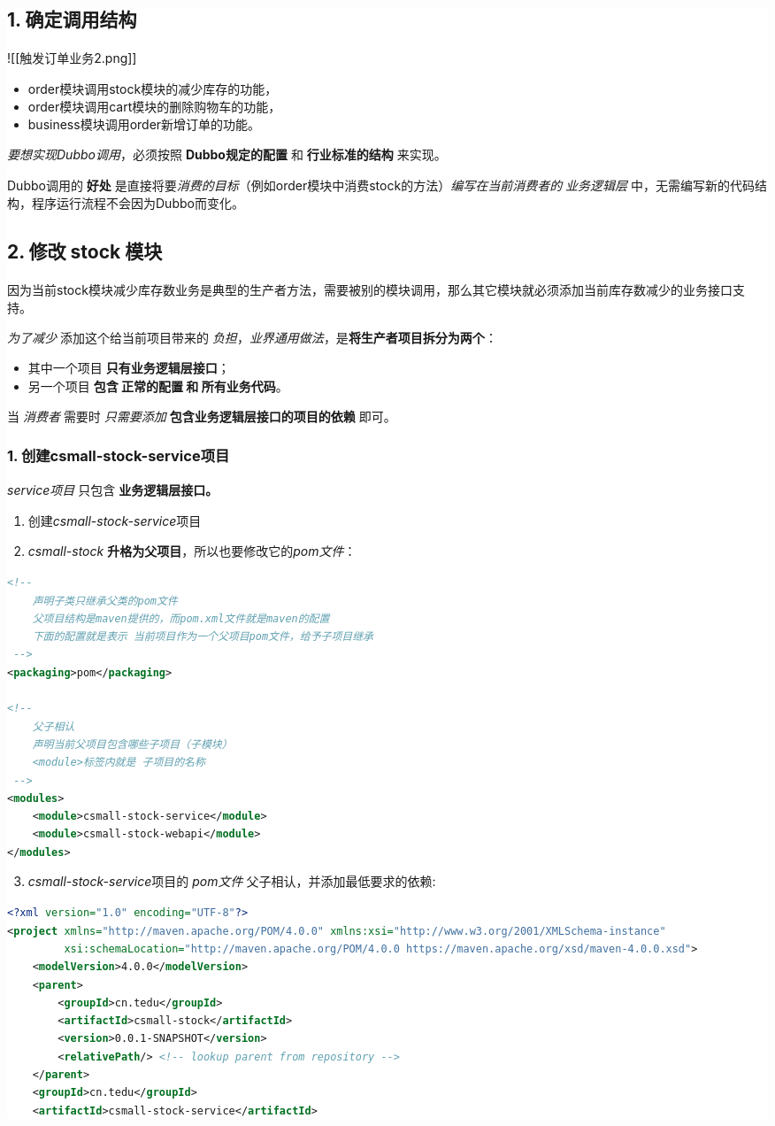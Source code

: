 
## 1. 确定调用结构

![[触发订单业务2.png]]
* order模块调用stock模块的减少库存的功能，
* order模块调用cart模块的删除购物车的功能，
* business模块调用order新增订单的功能。

*要想实现Dubbo调用*，必须按照 **Dubbo规定的配置** 和 **行业标准的结构** 来实现。

Dubbo调用的 **好处** 是直接将要*消费的目标*（例如order模块中消费stock的方法）*编写在当前消费者的 业务逻辑层* 中，无需编写新的代码结构，程序运行流程不会因为Dubbo而变化。


## 2. **修改 stock 模块**  

因为当前stock模块减少库存数业务是典型的生产者方法，需要被别的模块调用，那么其它模块就必须添加当前库存数减少的业务接口支持。

*为了减少* 添加这个给当前项目带来的 *负担*，*业界通用做法*，是**将生产者项目拆分为两个**：
- 其中一个项目 **只有业务逻辑层接口**；
- 另一个项目 **包含 正常的配置 和 所有业务代码**。

当 *消费者* 需要时 *只需要添加* **包含业务逻辑层接口的项目的依赖** 即可。



### 1. 创建csmall-stock-service项目

*service项目* 只包含 **业务逻辑层接口。**

1. 创建*csmall-stock-service*项目

2. *csmall-stock* **升格为父项目**，所以也要修改它的*pom文件*：
```xml
<!--  
    声明子类只继承父类的pom文件  
    父项目结构是maven提供的，而pom.xml文件就是maven的配置  
    下面的配置就是表示 当前项目作为一个父项目pom文件，给予子项目继承  
 -->  
<packaging>pom</packaging>  
  
<!--  
    父子相认  
    声明当前父项目包含哪些子项目（子模块）  
    <module>标签内就是 子项目的名称  
 -->  
<modules>  
    <module>csmall-stock-service</module>
    <module>csmall-stock-webapi</module>
</modules>
```

3. *csmall-stock-service*项目的 *pom文件* 父子相认，并添加最低要求的依赖:
```xml
<?xml version="1.0" encoding="UTF-8"?>  
<project xmlns="http://maven.apache.org/POM/4.0.0" xmlns:xsi="http://www.w3.org/2001/XMLSchema-instance"  
         xsi:schemaLocation="http://maven.apache.org/POM/4.0.0 https://maven.apache.org/xsd/maven-4.0.0.xsd">  
    <modelVersion>4.0.0</modelVersion>  
    <parent>  
        <groupId>cn.tedu</groupId>  
        <artifactId>csmall-stock</artifactId>  
        <version>0.0.1-SNAPSHOT</version>  
        <relativePath/> <!-- lookup parent from repository -->  
    </parent>  
    <groupId>cn.tedu</groupId>  
    <artifactId>csmall-stock-service</artifactId>  
```